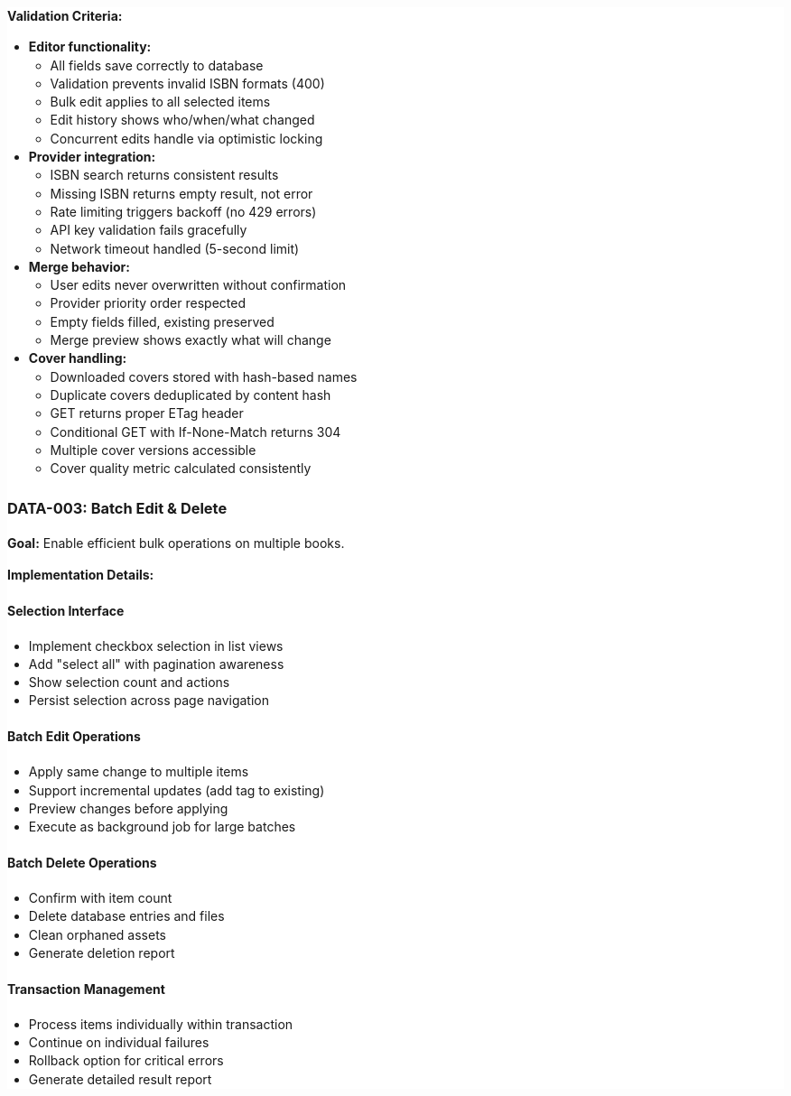**Validation Criteria:**
- **Editor functionality:**
  - All fields save correctly to database
  - Validation prevents invalid ISBN formats (400)
  - Bulk edit applies to all selected items
  - Edit history shows who/when/what changed
  - Concurrent edits handle via optimistic locking
- **Provider integration:**
  - ISBN search returns consistent results
  - Missing ISBN returns empty result, not error
  - Rate limiting triggers backoff (no 429 errors)
  - API key validation fails gracefully
  - Network timeout handled (5-second limit)
- **Merge behavior:**
  - User edits never overwritten without confirmation
  - Provider priority order respected
  - Empty fields filled, existing preserved
  - Merge preview shows exactly what will change
- **Cover handling:**
  - Downloaded covers stored with hash-based names
  - Duplicate covers deduplicated by content hash
  - GET returns proper ETag header
  - Conditional GET with If-None-Match returns 304
  - Multiple cover versions accessible
  - Cover quality metric calculated consistently

### DATA-003: Batch Edit & Delete
**Goal:** Enable efficient bulk operations on multiple books.

**Implementation Details:**

#### Selection Interface
- Implement checkbox selection in list views
- Add "select all" with pagination awareness
- Show selection count and actions
- Persist selection across page navigation

#### Batch Edit Operations
- Apply same change to multiple items
- Support incremental updates (add tag to existing)
- Preview changes before applying
- Execute as background job for large batches

#### Batch Delete Operations
- Confirm with item count
- Delete database entries and files
- Clean orphaned assets
- Generate deletion report

#### Transaction Management
- Process items individually within transaction
- Continue on individual failures
- Rollback option for critical errors
- Generate detailed result report
